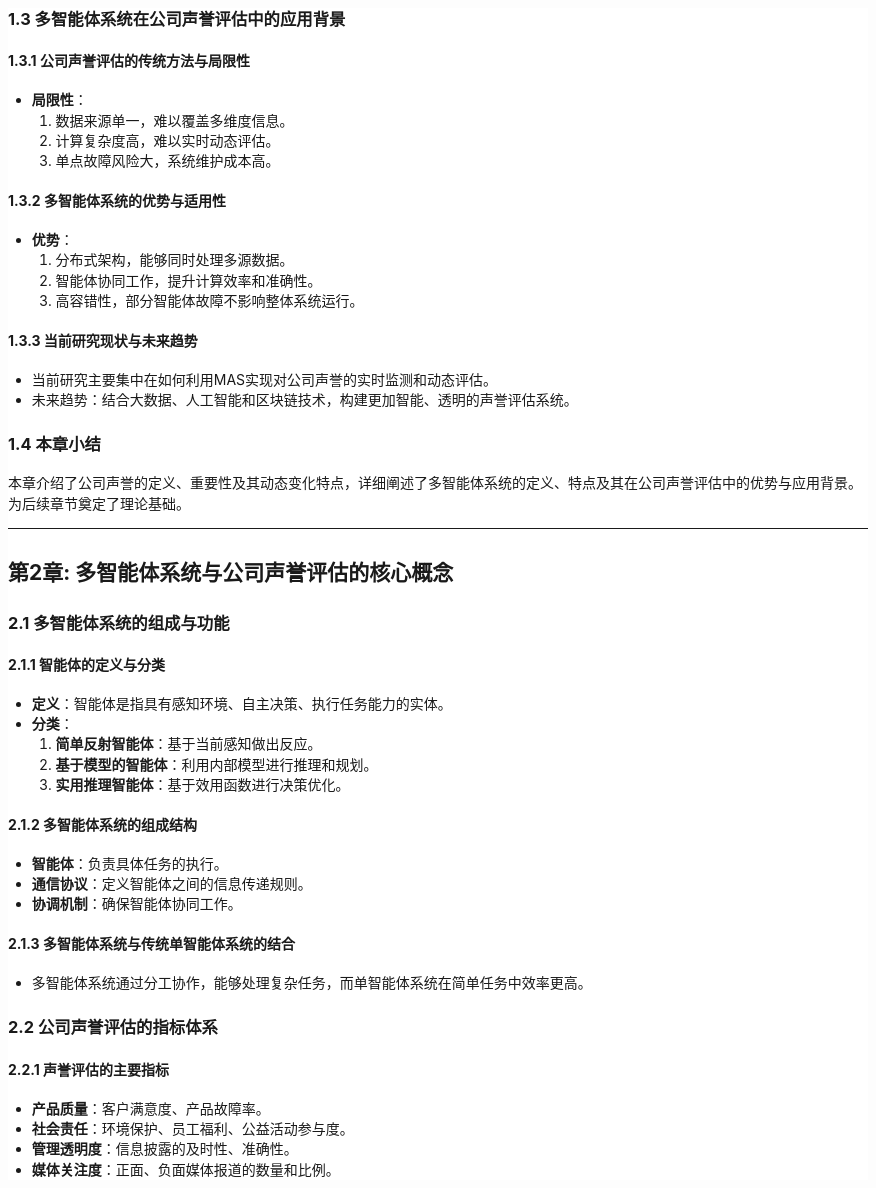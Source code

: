 ### 1.3 多智能体系统在公司声誉评估中的应用背景

#### 1.3.1 公司声誉评估的传统方法与局限性  
- **局限性**：  
  1. 数据来源单一，难以覆盖多维度信息。  
  2. 计算复杂度高，难以实时动态评估。  
  3. 单点故障风险大，系统维护成本高。

#### 1.3.2 多智能体系统的优势与适用性  
- **优势**：  
  1. 分布式架构，能够同时处理多源数据。  
  2. 智能体协同工作，提升计算效率和准确性。  
  3. 高容错性，部分智能体故障不影响整体系统运行。  

#### 1.3.3 当前研究现状与未来趋势  
- 当前研究主要集中在如何利用MAS实现对公司声誉的实时监测和动态评估。  
- 未来趋势：结合大数据、人工智能和区块链技术，构建更加智能、透明的声誉评估系统。

### 1.4 本章小结  
本章介绍了公司声誉的定义、重要性及其动态变化特点，详细阐述了多智能体系统的定义、特点及其在公司声誉评估中的优势与应用背景。为后续章节奠定了理论基础。

---

## 第2章: 多智能体系统与公司声誉评估的核心概念

### 2.1 多智能体系统的组成与功能

#### 2.1.1 智能体的定义与分类  
- **定义**：智能体是指具有感知环境、自主决策、执行任务能力的实体。  
- **分类**：  
  1. **简单反射智能体**：基于当前感知做出反应。  
  2. **基于模型的智能体**：利用内部模型进行推理和规划。  
  3. **实用推理智能体**：基于效用函数进行决策优化。  

#### 2.1.2 多智能体系统的组成结构  
- **智能体**：负责具体任务的执行。  
- **通信协议**：定义智能体之间的信息传递规则。  
- **协调机制**：确保智能体协同工作。  

#### 2.1.3 多智能体系统与传统单智能体系统的结合  
- 多智能体系统通过分工协作，能够处理复杂任务，而单智能体系统在简单任务中效率更高。

### 2.2 公司声誉评估的指标体系

#### 2.2.1 声誉评估的主要指标  
- **产品质量**：客户满意度、产品故障率。  
- **社会责任**：环境保护、员工福利、公益活动参与度。  
- **管理透明度**：信息披露的及时性、准确性。  
- **媒体关注度**：正面、负面媒体报道的数量和比例。  
